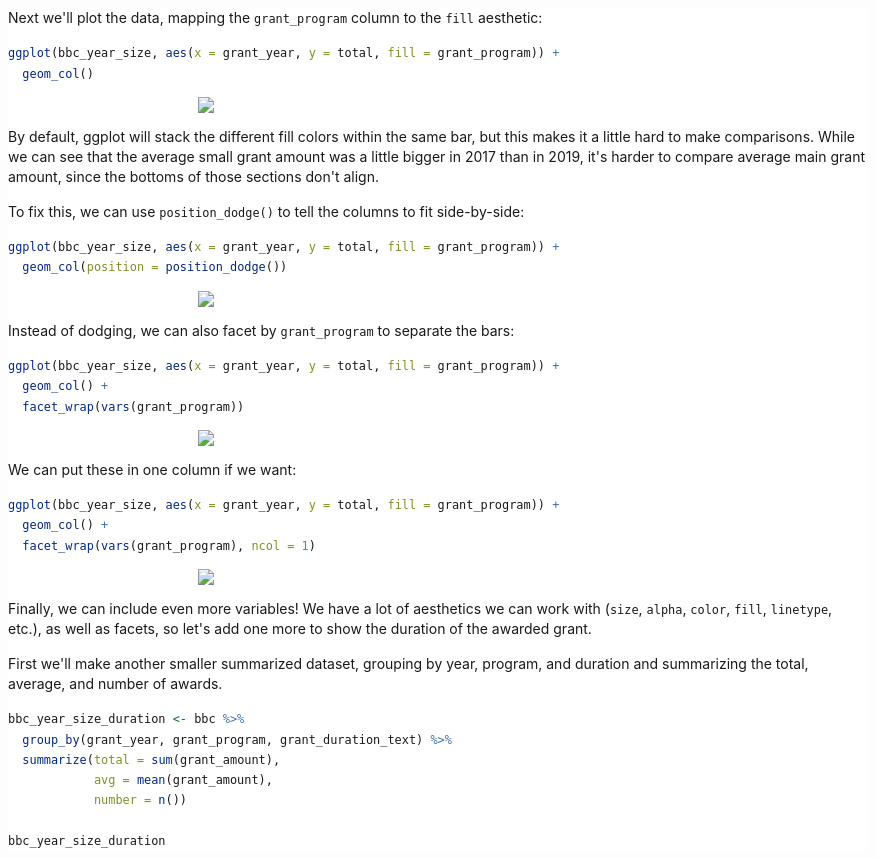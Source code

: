 Next we'll plot the data, mapping the `grant_program` column to the `fill` aesthetic:


```r
ggplot(bbc_year_size, aes(x = grant_year, y = total, fill = grant_program)) +
  geom_col()
```

<img src="/example/03-example_files/figure-html/plot-year-size-1.png" width="480" style="display: block; margin: auto;" />

By default, ggplot will stack the different fill colors within the same bar, but this makes it a little hard to make comparisons. While we can see that the average small grant amount was a little bigger in 2017 than in 2019, it's harder to compare average main grant amount, since the bottoms of those sections don't align.

To fix this, we can use `position_dodge()` to tell the columns to fit side-by-side:


```r
ggplot(bbc_year_size, aes(x = grant_year, y = total, fill = grant_program)) +
  geom_col(position = position_dodge())
```

<img src="/example/03-example_files/figure-html/plot-year-size-dodge-1.png" width="480" style="display: block; margin: auto;" />

Instead of dodging, we can also facet by `grant_program` to separate the bars:


```r
ggplot(bbc_year_size, aes(x = grant_year, y = total, fill = grant_program)) +
  geom_col() +
  facet_wrap(vars(grant_program))
```

<img src="/example/03-example_files/figure-html/plot-year-size-facet-1.png" width="480" style="display: block; margin: auto;" />

We can put these in one column if we want:


```r
ggplot(bbc_year_size, aes(x = grant_year, y = total, fill = grant_program)) +
  geom_col() +
  facet_wrap(vars(grant_program), ncol = 1)
```

<img src="/example/03-example_files/figure-html/plot-year-size-col-1.png" width="480" style="display: block; margin: auto;" />

Finally, we can include even more variables! We have a lot of aesthetics we can work with (`size`, `alpha`, `color`, `fill`, `linetype`, etc.), as well as facets, so let's add one more to show the duration of the awarded grant.

First we'll make another smaller summarized dataset, grouping by year, program, and duration and summarizing the total, average, and number of awards.


```r
bbc_year_size_duration <- bbc %>% 
  group_by(grant_year, grant_program, grant_duration_text) %>% 
  summarize(total = sum(grant_amount),
            avg = mean(grant_amount),
            number = n())

bbc_year_size_duration
```
